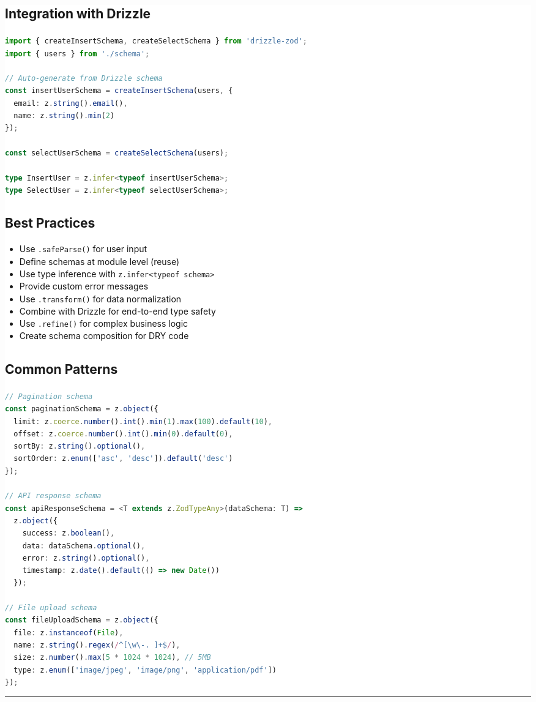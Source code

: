 ## Integration with Drizzle

```typescript
import { createInsertSchema, createSelectSchema } from 'drizzle-zod';
import { users } from './schema';

// Auto-generate from Drizzle schema
const insertUserSchema = createInsertSchema(users, {
  email: z.string().email(),
  name: z.string().min(2)
});

const selectUserSchema = createSelectSchema(users);

type InsertUser = z.infer<typeof insertUserSchema>;
type SelectUser = z.infer<typeof selectUserSchema>;
```

## Best Practices

- Use `.safeParse()` for user input
- Define schemas at module level (reuse)
- Use type inference with `z.infer<typeof schema>`
- Provide custom error messages
- Use `.transform()` for data normalization
- Combine with Drizzle for end-to-end type safety
- Use `.refine()` for complex business logic
- Create schema composition for DRY code

## Common Patterns

```typescript
// Pagination schema
const paginationSchema = z.object({
  limit: z.coerce.number().int().min(1).max(100).default(10),
  offset: z.coerce.number().int().min(0).default(0),
  sortBy: z.string().optional(),
  sortOrder: z.enum(['asc', 'desc']).default('desc')
});

// API response schema
const apiResponseSchema = <T extends z.ZodTypeAny>(dataSchema: T) =>
  z.object({
    success: z.boolean(),
    data: dataSchema.optional(),
    error: z.string().optional(),
    timestamp: z.date().default(() => new Date())
  });

// File upload schema
const fileUploadSchema = z.object({
  file: z.instanceof(File),
  name: z.string().regex(/^[\w\-. ]+$/),
  size: z.number().max(5 * 1024 * 1024), // 5MB
  type: z.enum(['image/jpeg', 'image/png', 'application/pdf'])
});
```

---